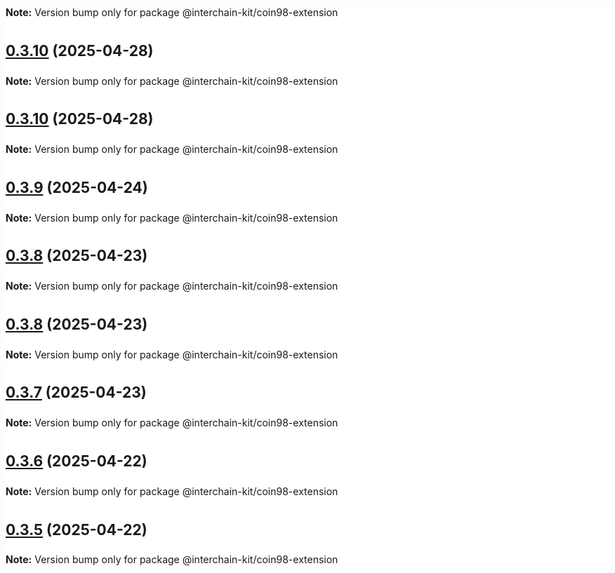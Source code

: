**Note:** Version bump only for package @interchain-kit/coin98-extension

## [0.3.10](https://github.com/interchain-kit/coin98-extension/compare/@interchain-kit/coin98-extension@0.3.10...@interchain-kit/coin98-extension@0.3.10) (2025-04-28)

**Note:** Version bump only for package @interchain-kit/coin98-extension

## [0.3.10](https://github.com/interchain-kit/coin98-extension/compare/@interchain-kit/coin98-extension@0.3.9...@interchain-kit/coin98-extension@0.3.10) (2025-04-28)

**Note:** Version bump only for package @interchain-kit/coin98-extension

## [0.3.9](https://github.com/interchain-kit/coin98-extension/compare/@interchain-kit/coin98-extension@0.3.8...@interchain-kit/coin98-extension@0.3.9) (2025-04-24)

**Note:** Version bump only for package @interchain-kit/coin98-extension

## [0.3.8](https://github.com/interchain-kit/coin98-extension/compare/@interchain-kit/coin98-extension@0.3.8...@interchain-kit/coin98-extension@0.3.8) (2025-04-23)

**Note:** Version bump only for package @interchain-kit/coin98-extension

## [0.3.8](https://github.com/interchain-kit/coin98-extension/compare/@interchain-kit/coin98-extension@0.3.7...@interchain-kit/coin98-extension@0.3.8) (2025-04-23)

**Note:** Version bump only for package @interchain-kit/coin98-extension

## [0.3.7](https://github.com/interchain-kit/coin98-extension/compare/@interchain-kit/coin98-extension@0.3.6...@interchain-kit/coin98-extension@0.3.7) (2025-04-23)

**Note:** Version bump only for package @interchain-kit/coin98-extension

## [0.3.6](https://github.com/interchain-kit/coin98-extension/compare/@interchain-kit/coin98-extension@0.3.5...@interchain-kit/coin98-extension@0.3.6) (2025-04-22)

**Note:** Version bump only for package @interchain-kit/coin98-extension

## [0.3.5](https://github.com/interchain-kit/coin98-extension/compare/@interchain-kit/coin98-extension@0.3.4...@interchain-kit/coin98-extension@0.3.5) (2025-04-22)

**Note:** Version bump only for package @interchain-kit/coin98-extension
